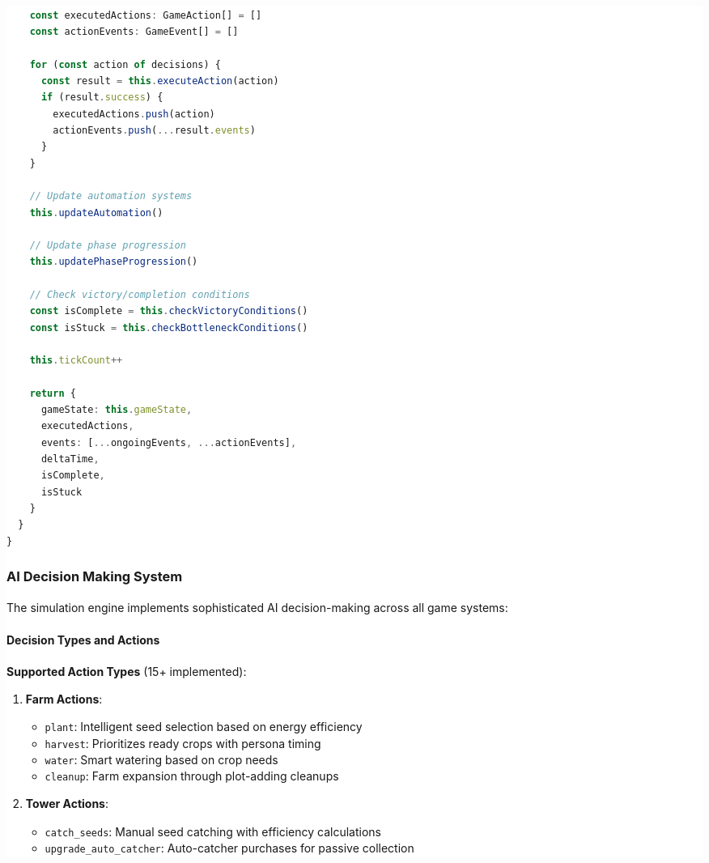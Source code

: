 ```typescript
    const executedActions: GameAction[] = []
    const actionEvents: GameEvent[] = []
    
    for (const action of decisions) {
      const result = this.executeAction(action)
      if (result.success) {
        executedActions.push(action)
        actionEvents.push(...result.events)
      }
    }
    
    // Update automation systems
    this.updateAutomation()
    
    // Update phase progression
    this.updatePhaseProgression()
    
    // Check victory/completion conditions
    const isComplete = this.checkVictoryConditions()
    const isStuck = this.checkBottleneckConditions()
    
    this.tickCount++
    
    return {
      gameState: this.gameState,
      executedActions,
      events: [...ongoingEvents, ...actionEvents],
      deltaTime,
      isComplete,
      isStuck
    }
  }
}
```

### AI Decision Making System

The simulation engine implements sophisticated AI decision-making across all game systems:

#### Decision Types and Actions

**Supported Action Types** (15+ implemented):

1. **Farm Actions**:
   - `plant`: Intelligent seed selection based on energy efficiency
   - `harvest`: Prioritizes ready crops with persona timing
   - `water`: Smart watering based on crop needs
   - `cleanup`: Farm expansion through plot-adding cleanups

2. **Tower Actions**:
   - `catch_seeds`: Manual seed catching with efficiency calculations
   - `upgrade_auto_catcher`: Auto-catcher purchases for passive collection
